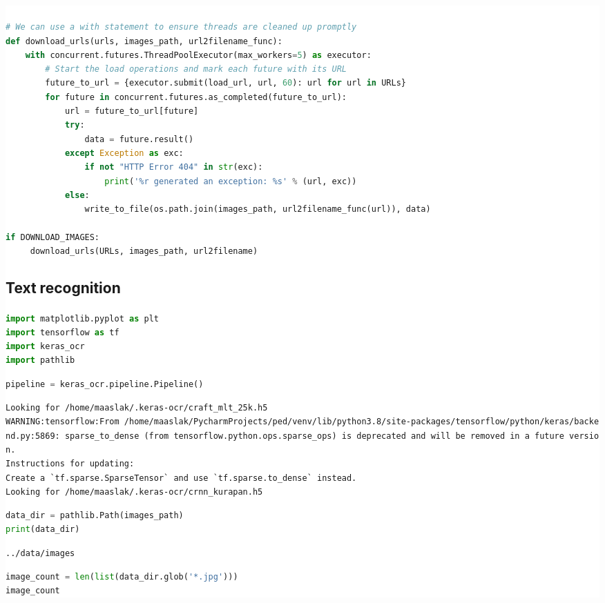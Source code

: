 ```python

# We can use a with statement to ensure threads are cleaned up promptly
def download_urls(urls, images_path, url2filename_func):
    with concurrent.futures.ThreadPoolExecutor(max_workers=5) as executor:
        # Start the load operations and mark each future with its URL
        future_to_url = {executor.submit(load_url, url, 60): url for url in URLs}
        for future in concurrent.futures.as_completed(future_to_url):
            url = future_to_url[future]
            try:
                data = future.result()
            except Exception as exc:
                if not "HTTP Error 404" in str(exc):
                    print('%r generated an exception: %s' % (url, exc))
            else:
                write_to_file(os.path.join(images_path, url2filename_func(url)), data)

if DOWNLOAD_IMAGES:
     download_urls(URLs, images_path, url2filename)
```

## Text recognition


```python
import matplotlib.pyplot as plt
import tensorflow as tf
import keras_ocr
import pathlib
```


```python
pipeline = keras_ocr.pipeline.Pipeline()
```

    Looking for /home/maaslak/.keras-ocr/craft_mlt_25k.h5
    WARNING:tensorflow:From /home/maaslak/PycharmProjects/ped/venv/lib/python3.8/site-packages/tensorflow/python/keras/backend.py:5869: sparse_to_dense (from tensorflow.python.ops.sparse_ops) is deprecated and will be removed in a future version.
    Instructions for updating:
    Create a `tf.sparse.SparseTensor` and use `tf.sparse.to_dense` instead.
    Looking for /home/maaslak/.keras-ocr/crnn_kurapan.h5



```python
data_dir = pathlib.Path(images_path)
print(data_dir)
```

    ../data/images



```python
image_count = len(list(data_dir.glob('*.jpg')))
image_count
```
